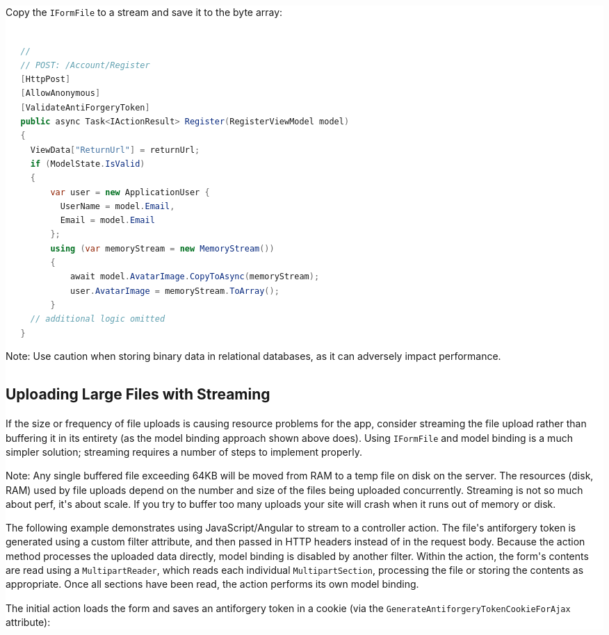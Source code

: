Copy the `IFormFile` to a stream and save it to the byte array:



````c#

   //
   // POST: /Account/Register
   [HttpPost]
   [AllowAnonymous]
   [ValidateAntiForgeryToken]
   public async Task<IActionResult> Register(RegisterViewModel model)
   {
     ViewData["ReturnUrl"] = returnUrl;
     if (ModelState.IsValid)
     {
         var user = new ApplicationUser {
           UserName = model.Email,
           Email = model.Email
         };
         using (var memoryStream = new MemoryStream())
         {
             await model.AvatarImage.CopyToAsync(memoryStream);
             user.AvatarImage = memoryStream.ToArray();
         }
     // additional logic omitted
   }
   ````

Note: Use caution when storing binary data in relational databases, as it can adversely impact performance.

  ## Uploading Large Files with Streaming

If the size or frequency of file uploads is causing resource problems for the app, consider streaming the file upload rather than buffering it in its entirety (as the model binding approach shown above does). Using `IFormFile` and model binding is a much simpler solution; streaming requires a number of steps to implement properly.

Note: Any single buffered file exceeding 64KB will be moved from RAM to a temp file on disk on the server. The resources (disk, RAM) used by file uploads depend on the number and size of the files being uploaded concurrently. Streaming is not so much about perf, it's about scale. If you try to buffer too many uploads your site will crash when it runs out of memory or disk.

The following example demonstrates using JavaScript/Angular to stream to a controller action. The file's antiforgery token is generated using a custom filter attribute, and then passed in HTTP headers instead of in the request body. Because the action method processes the uploaded data directly, model binding is disabled by another filter. Within the action, the form's contents are read using a `MultipartReader`, which reads each individual `MultipartSection`, processing the file or storing the contents as appropriate. Once all sections have been read, the action performs its own model binding.

The initial action loads the form and saves an antiforgery token in a cookie (via the `GenerateAntiforgeryTokenCookieForAjax` attribute):
